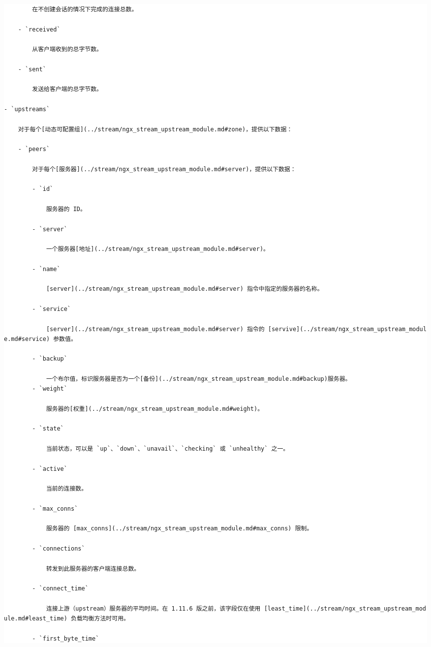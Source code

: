             在不创建会话的情况下完成的连接总数。

        - `received`

            从客户端收到的总字节数。

        - `sent`

            发送给客户端的总字节数。

    - `upstreams`

        对于每个[动态可配置组](../stream/ngx_stream_upstream_module.md#zone)，提供以下数据：

        - `peers`

            对于每个[服务器](../stream/ngx_stream_upstream_module.md#server)，提供以下数据：

            - `id`

                服务器的 ID。

            - `server`

                一个服务器[地址](../stream/ngx_stream_upstream_module.md#server)。

            - `name`

                [server](../stream/ngx_stream_upstream_module.md#server) 指令中指定的服务器的名称。

            - `service`

                [server](../stream/ngx_stream_upstream_module.md#server) 指令的 [servive](../stream/ngx_stream_upstream_module.md#service) 参数值。

            - `backup`

                一个布尔值，标识服务器是否为一个[备份](../stream/ngx_stream_upstream_module.md#backup)服务器。
            - `weight`

                服务器的[权重](../stream/ngx_stream_upstream_module.md#weight)。

            - `state`

                当前状态，可以是 `up`、`down`、`unavail`、`checking` 或 `unhealthy` 之一。
                
            - `active`

                当前的连接数。

            - `max_conns`

                服务器的 [max_conns](../stream/ngx_stream_upstream_module.md#max_conns) 限制。

            - `connections`

                转发到此服务器的客户端连接总数。

            - `connect_time`

                连接上游（upstream）服务器的平均时间。在 1.11.6 版之前，该字段仅在使用 [least_time](../stream/ngx_stream_upstream_module.md#least_time) 负载均衡方法时可用。

            - `first_byte_time`
